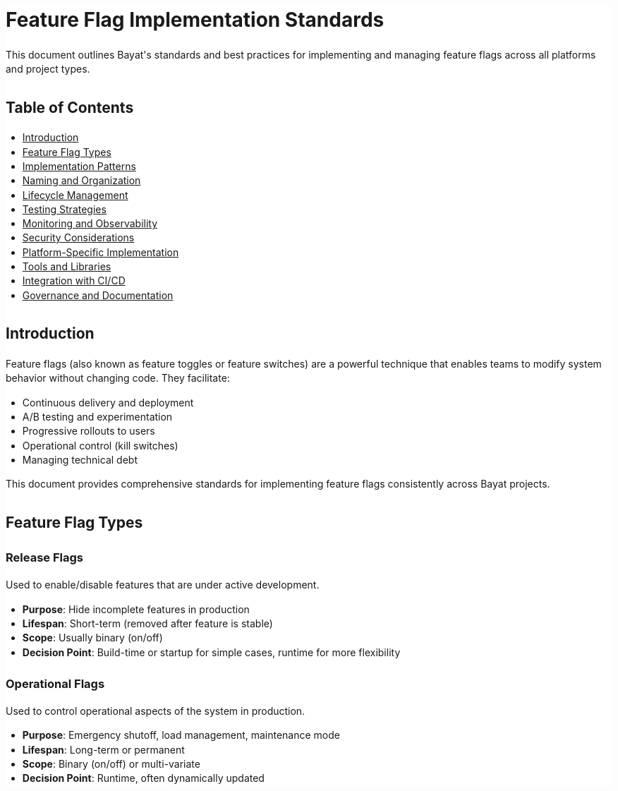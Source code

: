 # Feature Flag Implementation Standards

This document outlines Bayat's standards and best practices for implementing and managing feature flags across all platforms and project types.

## Table of Contents

- [Introduction](#introduction)
- [Feature Flag Types](#feature-flag-types)
- [Implementation Patterns](#implementation-patterns)
- [Naming and Organization](#naming-and-organization)
- [Lifecycle Management](#lifecycle-management)
- [Testing Strategies](#testing-strategies)
- [Monitoring and Observability](#monitoring-and-observability)
- [Security Considerations](#security-considerations)
- [Platform-Specific Implementation](#platform-specific-implementation)
- [Tools and Libraries](#tools-and-libraries)
- [Integration with CI/CD](#integration-with-cicd)
- [Governance and Documentation](#governance-and-documentation)

## Introduction

Feature flags (also known as feature toggles or feature switches) are a powerful technique that enables teams to modify system behavior without changing code. They facilitate:

- Continuous delivery and deployment
- A/B testing and experimentation
- Progressive rollouts to users
- Operational control (kill switches)
- Managing technical debt

This document provides comprehensive standards for implementing feature flags consistently across Bayat projects.

## Feature Flag Types

### Release Flags

Used to enable/disable features that are under active development.

- **Purpose**: Hide incomplete features in production
- **Lifespan**: Short-term (removed after feature is stable)
- **Scope**: Usually binary (on/off)
- **Decision Point**: Build-time or startup for simple cases, runtime for more flexibility

### Operational Flags

Used to control operational aspects of the system in production.

- **Purpose**: Emergency shutoff, load management, maintenance mode
- **Lifespan**: Long-term or permanent
- **Scope**: Binary (on/off) or multi-variate
- **Decision Point**: Runtime, often dynamically updated
